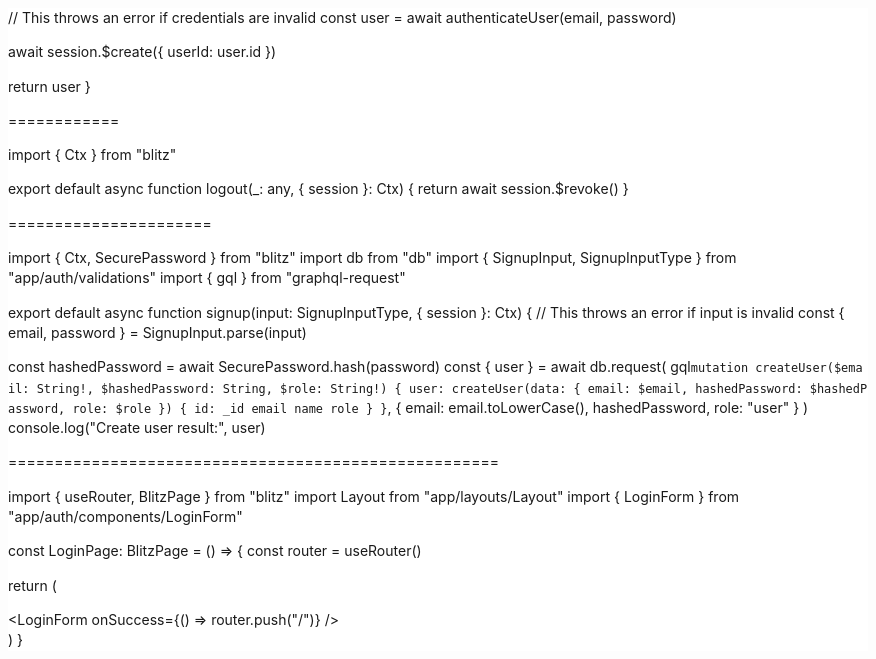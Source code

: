   // This throws an error if credentials are invalid
  const user = await authenticateUser(email, password)

  await session.$create({ userId: user.id })

  return user
}

============


import { Ctx } from "blitz"

export default async function logout(_: any, { session }: Ctx) {
  return await session.$revoke()
}

======================

import { Ctx, SecurePassword } from "blitz"
import db from "db"
import { SignupInput, SignupInputType } from "app/auth/validations"
import { gql } from "graphql-request"

export default async function signup(input: SignupInputType, { session }: Ctx) {
  // This throws an error if input is invalid
  const { email, password } = SignupInput.parse(input)

  const hashedPassword = await SecurePassword.hash(password)
  const { user } = await db.request(
    gql`
      mutation createUser($email: String!, $hashedPassword: String, $role: String!) {
        user: createUser(data: { email: $email, hashedPassword: $hashedPassword, role: $role }) {
          id: _id
          email
          name
          role
        }
      }
    `,
    { email: email.toLowerCase(), hashedPassword, role: "user" }
  )
  console.log("Create user result:", user)

=====================================================




import { useRouter, BlitzPage } from "blitz"
import Layout from "app/layouts/Layout"
import { LoginForm } from "app/auth/components/LoginForm"

const LoginPage: BlitzPage = () => {
  const router = useRouter()

  return (
    <div>
      <LoginForm onSuccess={() => router.push("/")} />
    </div>
  )
}
